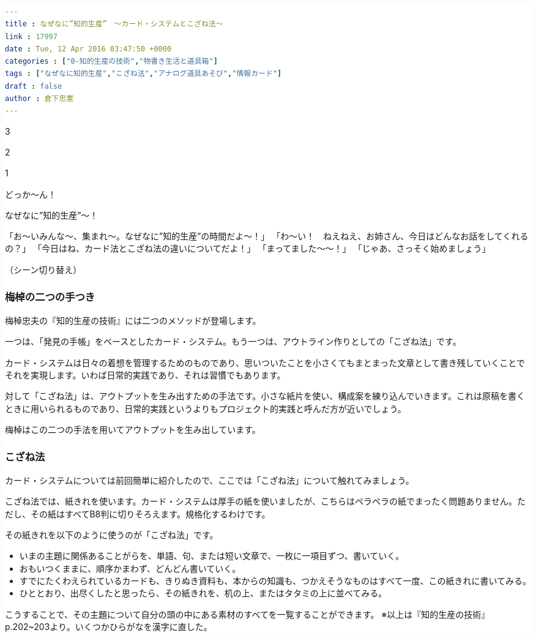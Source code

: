 ```yaml
---
title : なぜなに”知的生産”　〜カード・システムとこざね法〜
link : 17997
date : Tue, 12 Apr 2016 03:47:50 +0000
categories : ["0-知的生産の技術","物書き生活と道具箱"]
tags : ["なぜなに知的生産","こざね法","アナログ道具あそび","情報カード"]
draft : false
author : 倉下忠憲
---
```


3

2

1

どっか～ん！

なぜなに”知的生産”～！

「お〜いみんな〜、集まれ〜。なぜなに”知的生産”の時間だよ〜！」
「わ〜い！　ねえねえ、お姉さん、今日はどんなお話をしてくれるの？」
「今日はね、カード法とこざね法の違いについてだよ！」
「まってました〜〜！」
「じゃあ、さっそく始めましょう」

（シーン切り替え）

<H3>梅棹の二つの手つき</H3>

梅棹忠夫の『知的生産の技術』には二つのメソッドが登場します。

一つは、「発見の手帳」をベースとしたカード・システム。もう一つは、アウトライン作りとしての「こざね法」です。

カード・システムは日々の着想を管理するためのものであり、思いついたことを小さくてもまとまった文章として書き残していくことでそれを実現します。いわば日常的実践であり、それは習慣でもあります。

対して「こざね法」は、アウトプットを生み出すための手法です。小さな紙片を使い、構成案を練り込んでいきます。これは原稿を書くときに用いられるものであり、日常的実践というよりもプロジェクト的実践と呼んだ方が近いでしょう。

梅棹はこの二つの手法を用いてアウトプットを生み出しています。

<H3>こざね法</H3>

カード・システムについては前回簡単に紹介したので、ここでは「こざね法」について触れてみましょう。

こざね法では、紙きれを使います。カード・システムは厚手の紙を使いましたが、こちらはペラペラの紙でまったく問題ありません。ただし、その紙はすべてB8判に切りそろえます。規格化するわけです。

その紙きれを以下のように使うのが「こざね法」です。

<ul>	
<li>いまの主題に関係あることがらを、単語、句、または短い文章で、一枚に一項目ずつ、書いていく。</li>
<li>おもいつくままに、順序かまわず、どんどん書いていく。</li>
<li>すでにたくわえられているカードも、きりぬき資料も、本からの知識も、つかえそうなものはすべて一度、この紙きれに書いてみる。</li>
<li>ひととおり、出尽くしたと思ったら、その紙きれを、机の上、またはタタミの上に並べてみる。</li>
</ul>

こうすることで、その主題について自分の頭の中にある素材のすべてを一覧することができます。
※以上は『知的生産の技術』p.202~203より。いくつかひらがなを漢字に直した。
